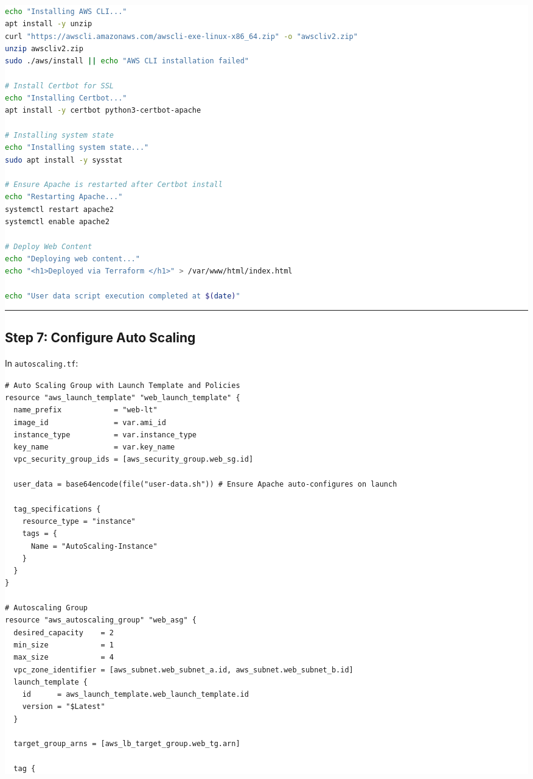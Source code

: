 ```bash
echo "Installing AWS CLI..."
apt install -y unzip
curl "https://awscli.amazonaws.com/awscli-exe-linux-x86_64.zip" -o "awscliv2.zip"
unzip awscliv2.zip
sudo ./aws/install || echo "AWS CLI installation failed"

# Install Certbot for SSL
echo "Installing Certbot..."
apt install -y certbot python3-certbot-apache

# Installing system state
echo "Installing system state..."
sudo apt install -y sysstat

# Ensure Apache is restarted after Certbot install
echo "Restarting Apache..."
systemctl restart apache2
systemctl enable apache2

# Deploy Web Content
echo "Deploying web content..."
echo "<h1>Deployed via Terraform </h1>" > /var/www/html/index.html

echo "User data script execution completed at $(date)"

```
---
## **Step 7: Configure Auto Scaling**
In `autoscaling.tf`:
```hcl
# Auto Scaling Group with Launch Template and Policies
resource "aws_launch_template" "web_launch_template" {
  name_prefix            = "web-lt"
  image_id               = var.ami_id
  instance_type          = var.instance_type
  key_name               = var.key_name
  vpc_security_group_ids = [aws_security_group.web_sg.id]

  user_data = base64encode(file("user-data.sh")) # Ensure Apache auto-configures on launch

  tag_specifications {
    resource_type = "instance"
    tags = {
      Name = "AutoScaling-Instance"
    }
  }
}

# Autoscaling Group
resource "aws_autoscaling_group" "web_asg" {
  desired_capacity    = 2
  min_size            = 1
  max_size            = 4
  vpc_zone_identifier = [aws_subnet.web_subnet_a.id, aws_subnet.web_subnet_b.id]
  launch_template {
    id      = aws_launch_template.web_launch_template.id
    version = "$Latest"
  }

  target_group_arns = [aws_lb_target_group.web_tg.arn]

  tag {
```